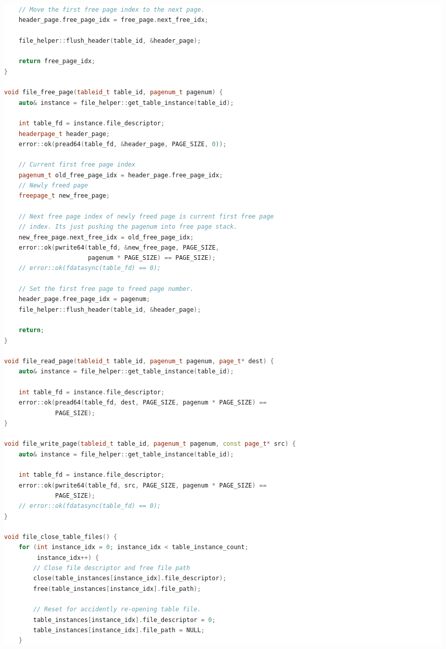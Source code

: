 ```cpp
    // Move the first free page index to the next page.
    header_page.free_page_idx = free_page.next_free_idx;

    file_helper::flush_header(table_id, &header_page);

    return free_page_idx;
}

void file_free_page(tableid_t table_id, pagenum_t pagenum) {
    auto& instance = file_helper::get_table_instance(table_id);

    int table_fd = instance.file_descriptor;
    headerpage_t header_page;
    error::ok(pread64(table_fd, &header_page, PAGE_SIZE, 0));

    // Current first free page index
    pagenum_t old_free_page_idx = header_page.free_page_idx;
    // Newly freed page
    freepage_t new_free_page;

    // Next free page index of newly freed page is current first free page
    // index. Its just pushing the pagenum into free page stack.
    new_free_page.next_free_idx = old_free_page_idx;
    error::ok(pwrite64(table_fd, &new_free_page, PAGE_SIZE,
                       pagenum * PAGE_SIZE) == PAGE_SIZE);
    // error::ok(fdatasync(table_fd) == 0);

    // Set the first free page to freed page number.
    header_page.free_page_idx = pagenum;
    file_helper::flush_header(table_id, &header_page);

    return;
}

void file_read_page(tableid_t table_id, pagenum_t pagenum, page_t* dest) {
    auto& instance = file_helper::get_table_instance(table_id);

    int table_fd = instance.file_descriptor;
    error::ok(pread64(table_fd, dest, PAGE_SIZE, pagenum * PAGE_SIZE) ==
              PAGE_SIZE);
}

void file_write_page(tableid_t table_id, pagenum_t pagenum, const page_t* src) {
    auto& instance = file_helper::get_table_instance(table_id);

    int table_fd = instance.file_descriptor;
    error::ok(pwrite64(table_fd, src, PAGE_SIZE, pagenum * PAGE_SIZE) ==
              PAGE_SIZE);
    // error::ok(fdatasync(table_fd) == 0);
}

void file_close_table_files() {
    for (int instance_idx = 0; instance_idx < table_instance_count;
         instance_idx++) {
        // Close file descriptor and free file path
        close(table_instances[instance_idx].file_descriptor);
        free(table_instances[instance_idx].file_path);

        // Reset for accidently re-opening table file.
        table_instances[instance_idx].file_descriptor = 0;
        table_instances[instance_idx].file_path = NULL;
    }

```